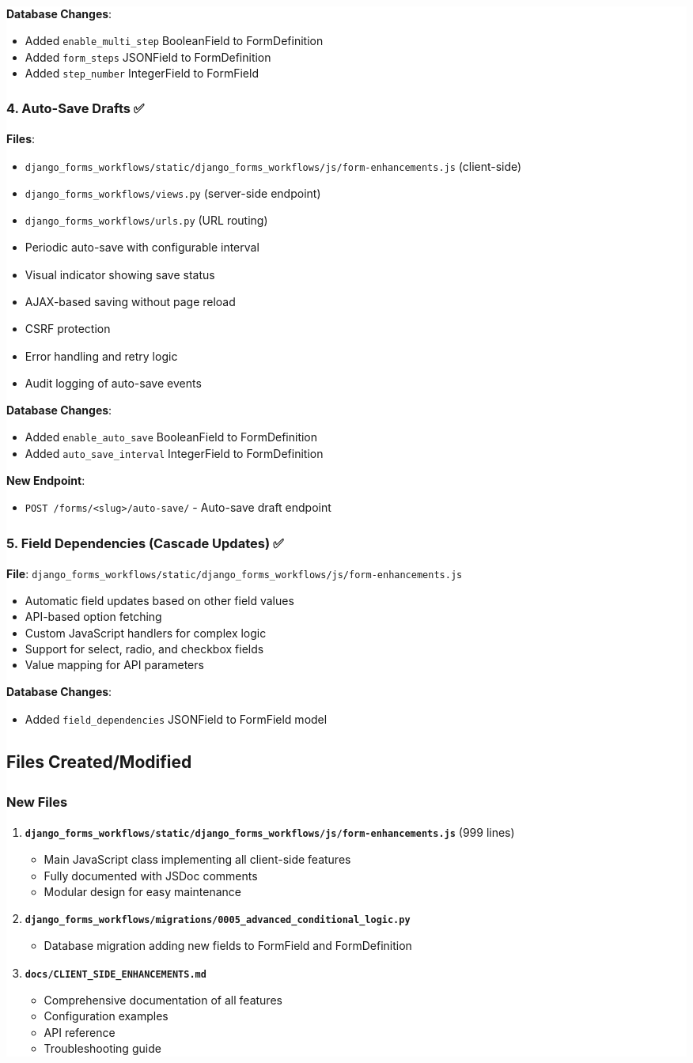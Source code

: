 **Database Changes**:
- Added `enable_multi_step` BooleanField to FormDefinition
- Added `form_steps` JSONField to FormDefinition
- Added `step_number` IntegerField to FormField

### 4. Auto-Save Drafts ✅

**Files**:
- `django_forms_workflows/static/django_forms_workflows/js/form-enhancements.js` (client-side)
- `django_forms_workflows/views.py` (server-side endpoint)
- `django_forms_workflows/urls.py` (URL routing)

- Periodic auto-save with configurable interval
- Visual indicator showing save status
- AJAX-based saving without page reload
- CSRF protection
- Error handling and retry logic
- Audit logging of auto-save events

**Database Changes**:
- Added `enable_auto_save` BooleanField to FormDefinition
- Added `auto_save_interval` IntegerField to FormDefinition

**New Endpoint**:
- `POST /forms/<slug>/auto-save/` - Auto-save draft endpoint

### 5. Field Dependencies (Cascade Updates) ✅

**File**: `django_forms_workflows/static/django_forms_workflows/js/form-enhancements.js`

- Automatic field updates based on other field values
- API-based option fetching
- Custom JavaScript handlers for complex logic
- Support for select, radio, and checkbox fields
- Value mapping for API parameters

**Database Changes**:
- Added `field_dependencies` JSONField to FormField model

## Files Created/Modified

### New Files

1. **`django_forms_workflows/static/django_forms_workflows/js/form-enhancements.js`** (999 lines)
   - Main JavaScript class implementing all client-side features
   - Fully documented with JSDoc comments
   - Modular design for easy maintenance

2. **`django_forms_workflows/migrations/0005_advanced_conditional_logic.py`**
   - Database migration adding new fields to FormField and FormDefinition

3. **`docs/CLIENT_SIDE_ENHANCEMENTS.md`**
   - Comprehensive documentation of all features
   - Configuration examples
   - API reference
   - Troubleshooting guide

